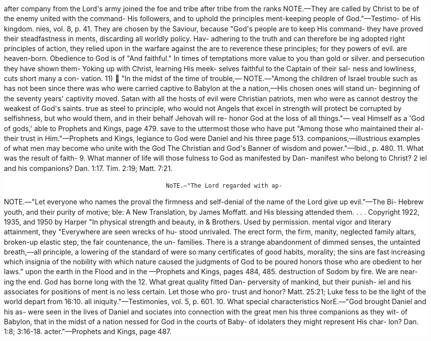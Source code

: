 after company from the Lord's army joined
the foe and tribe after tribe from the ranks       NOTE.—They are called by Christ to be
of the enemy united with the command-            His followers, and to uphold the principles
ment-keeping people of God."—Testimo-            of His kingdom.
nies, vol. 8, p. 41.                               They are chosen by the Saviour, because
  "God's people are to keep His command-         they have proved their steadfastness in
ments, discarding all worldly policy. Hav-       adhering to the truth and can therefore be
ing adopted right principles of action, they     relied upon in the warfare against the
are to reverence these principles; for they      powers of evil.
are heaven-born. Obedience to God is of            "And faithful." In times of temptations
more value to you than gold or silver.           and persecution they have shown them-
Yoking up with Christ, learning His meek-        selves faithful to the Captain of their sal-
ness and lowliness, cuts short many a con-       vation.
                                               11)
  "In the midst of the time of trouble,—          NOTE.—"Among the children of Israel
trouble such as has not been since there was    who were carried captive to Babylon at the
a nation,—His chosen ones will stand un-        beginning of the seventy years' captivity
moved. Satan with all the hosts of evil         were Christian patriots, men who were as
cannot destroy the weakest of God's saints.     true as steel to principle, who would not
Angels that excel in strength will protect      be corrupted by selfishness, but who would
them, and in their behalf Jehovah will re-      honor God at the loss of all things."—
veal Himself as a 'God of gods,' able to        Prophets and Kings, page 479.
save to the uttermost those who have put          "Among those who maintained their al-
their trust in Him."—Prophets and Kings,        legiance to God were Daniel and his three
page 513.                                       companions,—illustrious examples of what
                                                men may become who unite with the God
  The Christian and God's Banner
                                                of wisdom and power."—Ibid., p. 480.
                                                   11. What was the result of faith-
  9. What manner of life will those             fulness to God as manifested by Dan-
manifest who belong to Christ? 2                iel and his companions? Dan. 1:17.
Tim. 2:19; Matt. 7:21.

                                                  NoTE.—"The Lord regarded with ap-
   NOTE.—"Let everyone who names the            proval the firmness and self-denial of the
name of the Lord give up evil."—The Bi-         Hebrew youth, and their purity of motive;
ble: A New Translation, by James Moffatt.       and His blessing attended them. . . .
Copyright 1922, 1935, and 1950 by Harper          "In physical strength and beauty, in
& Brothers. Used by permission.                 mental vigor and literary attainment, they
   "Everywhere are seen wrecks of hu-           stood unrivaled. The erect form, the firm,
manity, neglected family altars, broken-up      elastic step, the fair countenance, the un-
families. There is a strange abandonment of     dimmed senses, the untainted breath,—all
principle, a lowering of the standard of        were so many certificates of good habits,
morality; the sins are fast increasing which    insignia of the nobility with which nature
caused the judgments of God to be poured        honors those who are obedient to her laws."
upon the earth in the Flood and in the          —Prophets and Kings, pages 484, 485.
destruction of Sodom by fire. We are near-
ing the end. God has borne long with the           12. What great quality fitted Dan-
perversity of mankind, but their punish-        iel and his associates for positions of
ment is no less certain. Let those who pro-     trust and honor? Matt. 25:21; Luke
fess to be the light of the world depart from   16:10.
all iniquity."—Testimonies, vol. 5, p. 601.
  10. What special characteristics
                                                  NorE.—"God brought Daniel and his as-
were seen in the lives of Daniel and            sociates into connection with the great men
his three companions as they wit-               of Babylon, that in the midst of a nation
nessed for God in the courts of Baby-           of idolaters they might represent His char-
lon? Dan. 1:8; 3:16-18.                         acter."—Prophets and Kings, page 487.
